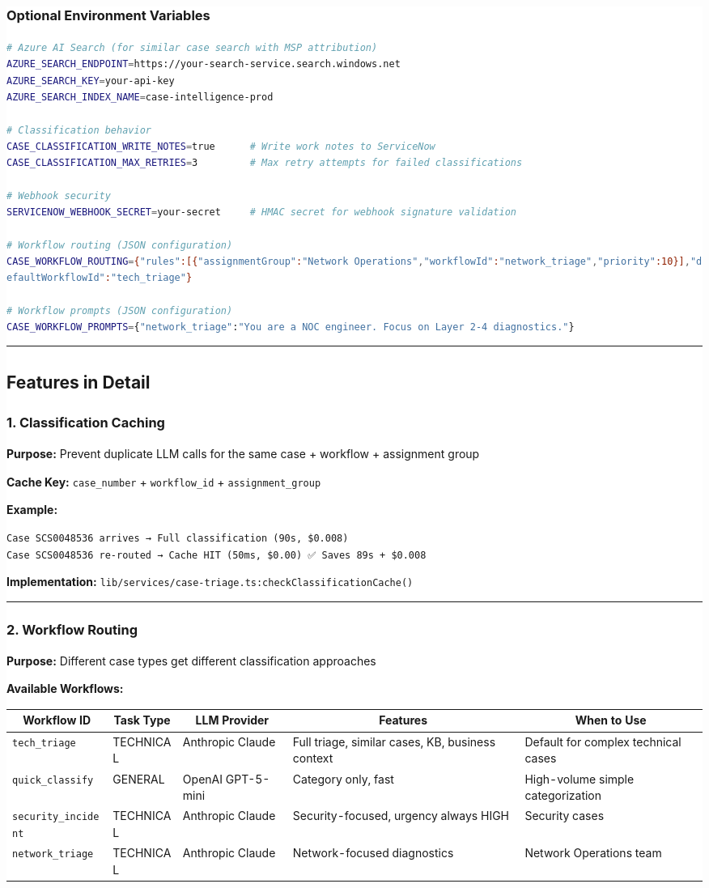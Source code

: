 ### Optional Environment Variables

```bash
# Azure AI Search (for similar case search with MSP attribution)
AZURE_SEARCH_ENDPOINT=https://your-search-service.search.windows.net
AZURE_SEARCH_KEY=your-api-key
AZURE_SEARCH_INDEX_NAME=case-intelligence-prod

# Classification behavior
CASE_CLASSIFICATION_WRITE_NOTES=true      # Write work notes to ServiceNow
CASE_CLASSIFICATION_MAX_RETRIES=3         # Max retry attempts for failed classifications

# Webhook security
SERVICENOW_WEBHOOK_SECRET=your-secret     # HMAC secret for webhook signature validation

# Workflow routing (JSON configuration)
CASE_WORKFLOW_ROUTING={"rules":[{"assignmentGroup":"Network Operations","workflowId":"network_triage","priority":10}],"defaultWorkflowId":"tech_triage"}

# Workflow prompts (JSON configuration)
CASE_WORKFLOW_PROMPTS={"network_triage":"You are a NOC engineer. Focus on Layer 2-4 diagnostics."}
```

---

## Features in Detail

### 1. Classification Caching

**Purpose:** Prevent duplicate LLM calls for the same case + workflow + assignment group

**Cache Key:** `case_number` + `workflow_id` + `assignment_group`

**Example:**
```
Case SCS0048536 arrives → Full classification (90s, $0.008)
Case SCS0048536 re-routed → Cache HIT (50ms, $0.00) ✅ Saves 89s + $0.008
```

**Implementation:** `lib/services/case-triage.ts:checkClassificationCache()`

---

### 2. Workflow Routing

**Purpose:** Different case types get different classification approaches

**Available Workflows:**

| Workflow ID | Task Type | LLM Provider | Features | When to Use |
|-------------|-----------|--------------|----------|-------------|
| `tech_triage` | TECHNICAL | Anthropic Claude | Full triage, similar cases, KB, business context | Default for complex technical cases |
| `quick_classify` | GENERAL | OpenAI GPT-5-mini | Category only, fast | High-volume simple categorization |
| `security_incident` | TECHNICAL | Anthropic Claude | Security-focused, urgency always HIGH | Security cases |
| `network_triage` | TECHNICAL | Anthropic Claude | Network-focused diagnostics | Network Operations team |
